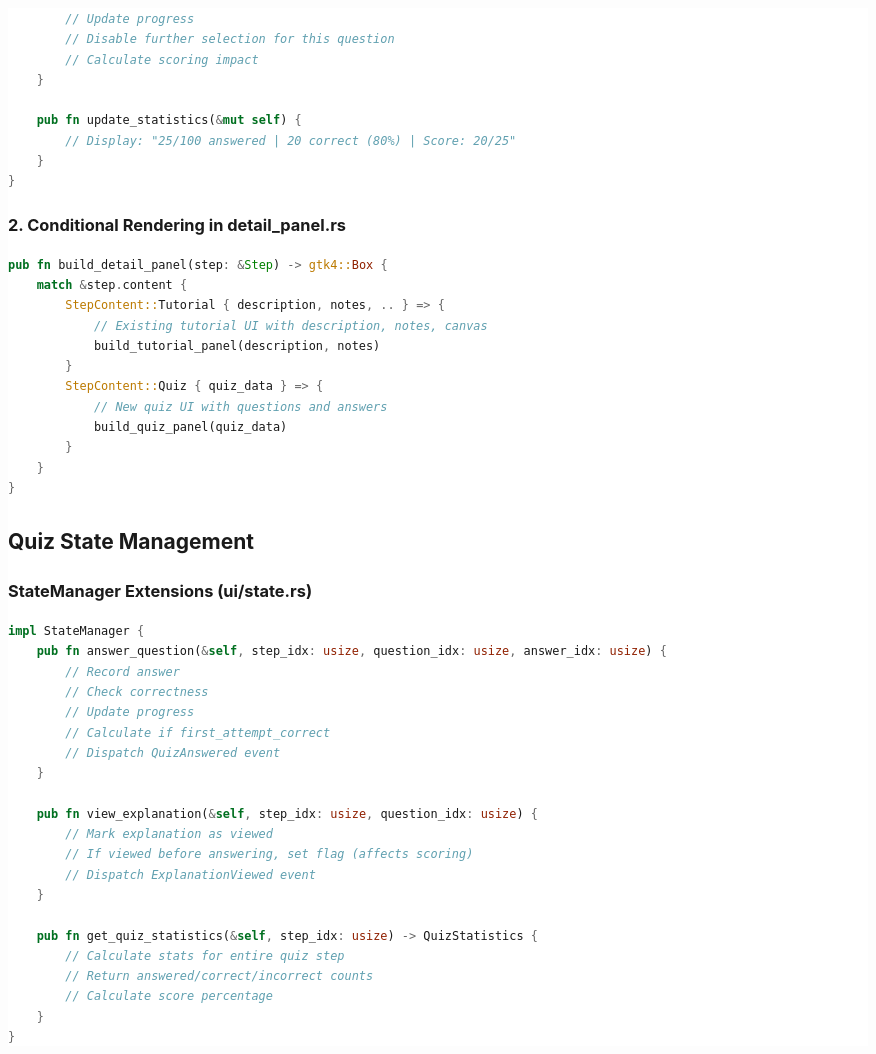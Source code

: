 ```rust
        // Update progress
        // Disable further selection for this question
        // Calculate scoring impact
    }
    
    pub fn update_statistics(&mut self) {
        // Display: "25/100 answered | 20 correct (80%) | Score: 20/25"
    }
}
```

### 2. Conditional Rendering in detail_panel.rs

```rust
pub fn build_detail_panel(step: &Step) -> gtk4::Box {
    match &step.content {
        StepContent::Tutorial { description, notes, .. } => {
            // Existing tutorial UI with description, notes, canvas
            build_tutorial_panel(description, notes)
        }
        StepContent::Quiz { quiz_data } => {
            // New quiz UI with questions and answers
            build_quiz_panel(quiz_data)
        }
    }
}
```

## Quiz State Management

### StateManager Extensions (ui/state.rs)

```rust
impl StateManager {
    pub fn answer_question(&self, step_idx: usize, question_idx: usize, answer_idx: usize) {
        // Record answer
        // Check correctness
        // Update progress
        // Calculate if first_attempt_correct
        // Dispatch QuizAnswered event
    }
    
    pub fn view_explanation(&self, step_idx: usize, question_idx: usize) {
        // Mark explanation as viewed
        // If viewed before answering, set flag (affects scoring)
        // Dispatch ExplanationViewed event
    }
    
    pub fn get_quiz_statistics(&self, step_idx: usize) -> QuizStatistics {
        // Calculate stats for entire quiz step
        // Return answered/correct/incorrect counts
        // Calculate score percentage
    }
}
```
